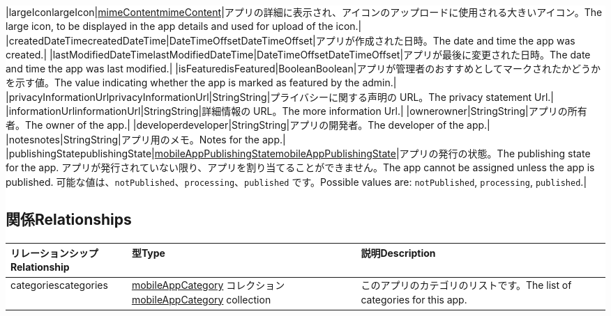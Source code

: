 |<span data-ttu-id="b176a-135">largeIcon</span><span class="sxs-lookup"><span data-stu-id="b176a-135">largeIcon</span></span>|[<span data-ttu-id="b176a-136">mimeContent</span><span class="sxs-lookup"><span data-stu-id="b176a-136">mimeContent</span></span>](../resources/intune-shared-mimecontent.md)|<span data-ttu-id="b176a-137">アプリの詳細に表示され、アイコンのアップロードに使用される大きいアイコン。</span><span class="sxs-lookup"><span data-stu-id="b176a-137">The large icon, to be displayed in the app details and used for upload of the icon.</span></span>|
|<span data-ttu-id="b176a-138">createdDateTime</span><span class="sxs-lookup"><span data-stu-id="b176a-138">createdDateTime</span></span>|<span data-ttu-id="b176a-139">DateTimeOffset</span><span class="sxs-lookup"><span data-stu-id="b176a-139">DateTimeOffset</span></span>|<span data-ttu-id="b176a-140">アプリが作成された日時。</span><span class="sxs-lookup"><span data-stu-id="b176a-140">The date and time the app was created.</span></span>|
|<span data-ttu-id="b176a-141">lastModifiedDateTime</span><span class="sxs-lookup"><span data-stu-id="b176a-141">lastModifiedDateTime</span></span>|<span data-ttu-id="b176a-142">DateTimeOffset</span><span class="sxs-lookup"><span data-stu-id="b176a-142">DateTimeOffset</span></span>|<span data-ttu-id="b176a-143">アプリが最後に変更された日時。</span><span class="sxs-lookup"><span data-stu-id="b176a-143">The date and time the app was last modified.</span></span>|
|<span data-ttu-id="b176a-144">isFeatured</span><span class="sxs-lookup"><span data-stu-id="b176a-144">isFeatured</span></span>|<span data-ttu-id="b176a-145">Boolean</span><span class="sxs-lookup"><span data-stu-id="b176a-145">Boolean</span></span>|<span data-ttu-id="b176a-146">アプリが管理者のおすすめとしてマークされたかどうかを示す値。</span><span class="sxs-lookup"><span data-stu-id="b176a-146">The value indicating whether the app is marked as featured by the admin.</span></span>|
|<span data-ttu-id="b176a-147">privacyInformationUrl</span><span class="sxs-lookup"><span data-stu-id="b176a-147">privacyInformationUrl</span></span>|<span data-ttu-id="b176a-148">String</span><span class="sxs-lookup"><span data-stu-id="b176a-148">String</span></span>|<span data-ttu-id="b176a-149">プライバシーに関する声明の URL。</span><span class="sxs-lookup"><span data-stu-id="b176a-149">The privacy statement Url.</span></span>|
|<span data-ttu-id="b176a-150">informationUrl</span><span class="sxs-lookup"><span data-stu-id="b176a-150">informationUrl</span></span>|<span data-ttu-id="b176a-151">String</span><span class="sxs-lookup"><span data-stu-id="b176a-151">String</span></span>|<span data-ttu-id="b176a-152">詳細情報の URL。</span><span class="sxs-lookup"><span data-stu-id="b176a-152">The more information Url.</span></span>|
|<span data-ttu-id="b176a-153">owner</span><span class="sxs-lookup"><span data-stu-id="b176a-153">owner</span></span>|<span data-ttu-id="b176a-154">String</span><span class="sxs-lookup"><span data-stu-id="b176a-154">String</span></span>|<span data-ttu-id="b176a-155">アプリの所有者。</span><span class="sxs-lookup"><span data-stu-id="b176a-155">The owner of the app.</span></span>|
|<span data-ttu-id="b176a-156">developer</span><span class="sxs-lookup"><span data-stu-id="b176a-156">developer</span></span>|<span data-ttu-id="b176a-157">String</span><span class="sxs-lookup"><span data-stu-id="b176a-157">String</span></span>|<span data-ttu-id="b176a-158">アプリの開発者。</span><span class="sxs-lookup"><span data-stu-id="b176a-158">The developer of the app.</span></span>|
|<span data-ttu-id="b176a-159">notes</span><span class="sxs-lookup"><span data-stu-id="b176a-159">notes</span></span>|<span data-ttu-id="b176a-160">String</span><span class="sxs-lookup"><span data-stu-id="b176a-160">String</span></span>|<span data-ttu-id="b176a-161">アプリ用のメモ。</span><span class="sxs-lookup"><span data-stu-id="b176a-161">Notes for the app.</span></span>|
|<span data-ttu-id="b176a-162">publishingState</span><span class="sxs-lookup"><span data-stu-id="b176a-162">publishingState</span></span>|[<span data-ttu-id="b176a-163">mobileAppPublishingState</span><span class="sxs-lookup"><span data-stu-id="b176a-163">mobileAppPublishingState</span></span>](../resources/intune-apps-mobileapppublishingstate.md)|<span data-ttu-id="b176a-164">アプリの発行の状態。</span><span class="sxs-lookup"><span data-stu-id="b176a-164">The publishing state for the app.</span></span> <span data-ttu-id="b176a-165">アプリが発行されていない限り、アプリを割り当てることができません。</span><span class="sxs-lookup"><span data-stu-id="b176a-165">The app cannot be assigned unless the app is published.</span></span> <span data-ttu-id="b176a-166">可能な値は、`notPublished`、`processing`、`published` です。</span><span class="sxs-lookup"><span data-stu-id="b176a-166">Possible values are: `notPublished`, `processing`, `published`.</span></span>|

## <a name="relationships"></a><span data-ttu-id="b176a-167">関係</span><span class="sxs-lookup"><span data-stu-id="b176a-167">Relationships</span></span>
|<span data-ttu-id="b176a-168">リレーションシップ</span><span class="sxs-lookup"><span data-stu-id="b176a-168">Relationship</span></span>|<span data-ttu-id="b176a-169">型</span><span class="sxs-lookup"><span data-stu-id="b176a-169">Type</span></span>|<span data-ttu-id="b176a-170">説明</span><span class="sxs-lookup"><span data-stu-id="b176a-170">Description</span></span>|
|:---|:---|:---|
|<span data-ttu-id="b176a-171">categories</span><span class="sxs-lookup"><span data-stu-id="b176a-171">categories</span></span>|<span data-ttu-id="b176a-172">[mobileAppCategory](../resources/intune-apps-mobileappcategory.md) コレクション</span><span class="sxs-lookup"><span data-stu-id="b176a-172">[mobileAppCategory](../resources/intune-apps-mobileappcategory.md) collection</span></span>|<span data-ttu-id="b176a-173">このアプリのカテゴリのリストです。</span><span class="sxs-lookup"><span data-stu-id="b176a-173">The list of categories for this app.</span></span>|